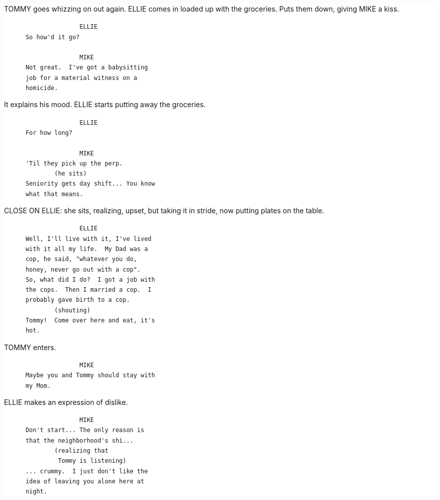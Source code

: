 TOMMY goes whizzing on out again.  ELLIE comes in loaded
up with the groceries.  Puts them down, giving MIKE a
kiss.

                         ELLIE
          So how'd it go?

                         MIKE
          Not great.  I've got a babysitting
          job for a material witness on a
          homicide.

It explains his mood.  ELLIE starts putting away the
groceries.

                         ELLIE
          For how long?

                         MIKE
          'Til they pick up the perp.
                  (he sits)
          Seniority gets day shift... You know
          what that means.

CLOSE ON ELLIE:  she sits, realizing, upset, but taking it
in stride, now putting plates on the table.

                         ELLIE
          Well, I'll live with it, I've lived
          with it all my life.  My Dad was a
          cop, he said, "whatever you do,
          honey, never go out with a cop".
          So, what did I do?  I got a job with
          the cops.  Then I married a cop.  I
          probably gave birth to a cop.
                  (shouting)
          Tommy!  Come over here and eat, it's
          hot.

TOMMY enters.

                         MIKE
          Maybe you and Tommy should stay with
          my Mom.

ELLIE makes an expression of dislike.

                         MIKE
          Don't start... The only reason is
          that the neighborhood's shi...
                  (realizing that
                   Tommy is listening)
          ... crummy.  I just don't like the
          idea of leaving you alone here at
          night.
